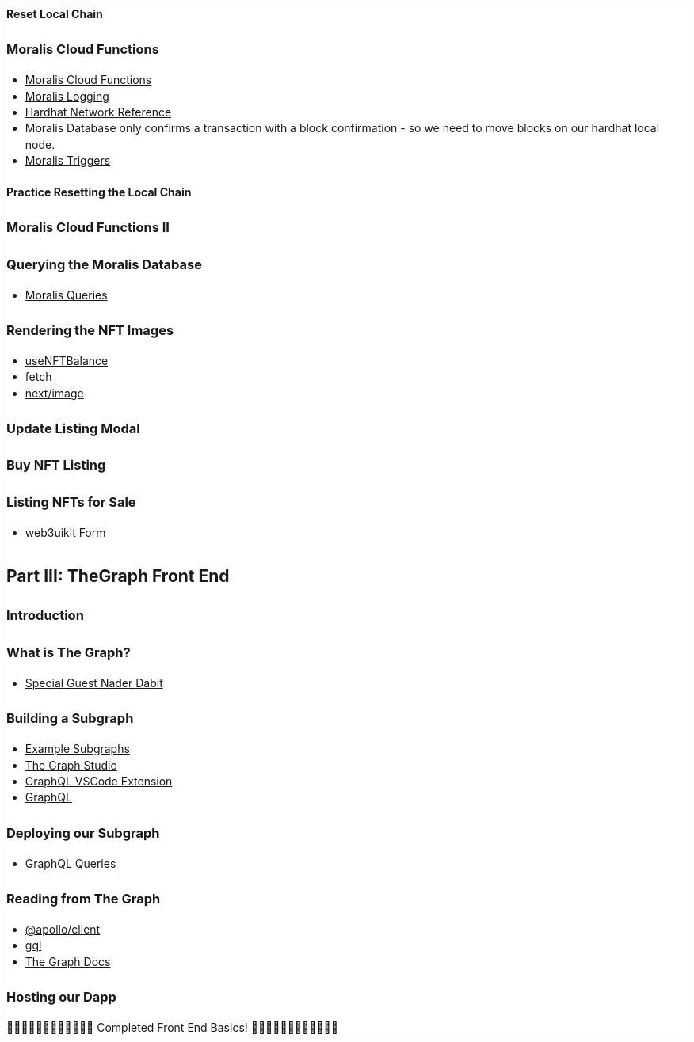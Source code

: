#### Reset Local Chain
### Moralis Cloud Functions
- [Moralis Cloud Functions](https://docs.moralis.io/moralis-dapp/cloud-code/cloud-functions)
- [Moralis Logging](https://docs.moralis.io/moralis-dapp/tools/moralis-admin-cli#get-logs)
- [Hardhat Network Reference](https://hardhat.org/hardhat-network/reference/)
- Moralis Database only confirms a transaction with a block confirmation - so we need to move blocks on our hardhat local node. 
- [Moralis Triggers](https://docs.moralis.io/moralis-dapp/cloud-code/triggers)
#### Practice Resetting the Local Chain
### Moralis Cloud Functions II
### Querying the Moralis Database
- [Moralis Queries](https://docs.moralis.io/moralis-dapp/database/queries)
### Rendering the NFT Images
- [useNFTBalance](https://github.com/MoralisWeb3/react-moralis#usenftbalances)
- [fetch](https://www.npmjs.com/package/node-fetch)
- [next/image](https://nextjs.org/docs/api-reference/next/image#loader-configuration)
### Update Listing Modal
### Buy NFT Listing
### Listing NFTs for Sale
- [web3uikit Form](https://web3uikit.com/)

## Part III: TheGraph Front End
### Introduction
### What is The Graph? 
- [Special Guest Nader Dabit](https://twitter.com/dabit3)
### Building a Subgraph
- [Example Subgraphs](https://thegraph.com/explorer/)
- [The Graph Studio](https://thegraph.com/studio/)
- [GraphQL VSCode Extension](https://marketplace.visualstudio.com/items?itemName=GraphQL.vscode-graphql)
- [GraphQL](https://graphql.org/)
### Deploying our Subgraph
- [GraphQL Queries](https://www.tutorialspoint.com/graphql/graphql_query.htm)
### Reading from The Graph
- [@apollo/client](https://www.npmjs.com/package/@apollo/client)
- [gql](https://www.npmjs.com/package/gql)
- [The Graph Docs](https://thegraph.com/docs/en/)
### Hosting our Dapp

🎊🎊🎊🎊🎊🎊🎊🎊🎊🎊🎊🎊 Completed Front End Basics! 🎊🎊🎊🎊🎊🎊🎊🎊🎊🎊🎊🎊 
